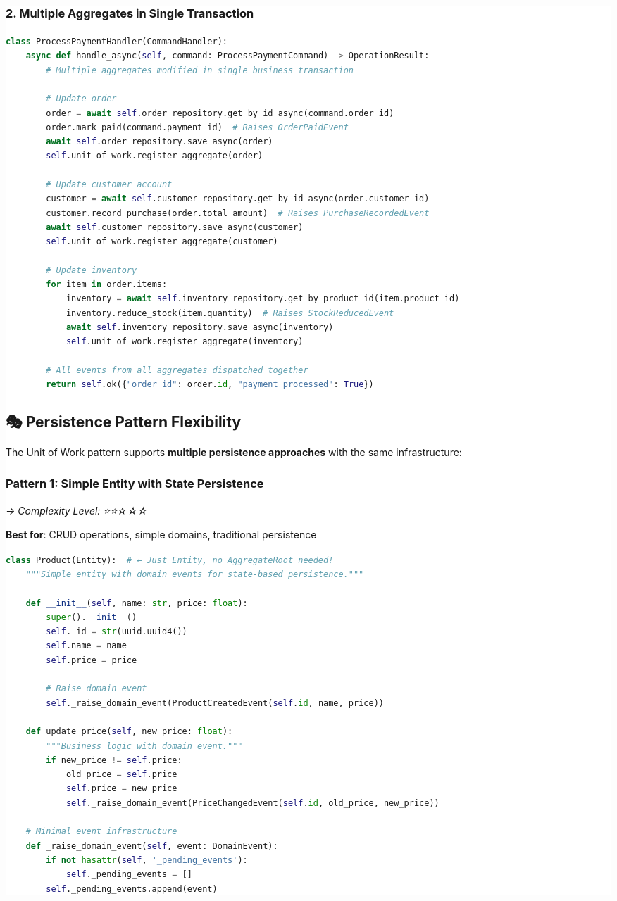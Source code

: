 ### 2. **Multiple Aggregates in Single Transaction**

```python
class ProcessPaymentHandler(CommandHandler):
    async def handle_async(self, command: ProcessPaymentCommand) -> OperationResult:
        # Multiple aggregates modified in single business transaction

        # Update order
        order = await self.order_repository.get_by_id_async(command.order_id)
        order.mark_paid(command.payment_id)  # Raises OrderPaidEvent
        await self.order_repository.save_async(order)
        self.unit_of_work.register_aggregate(order)

        # Update customer account
        customer = await self.customer_repository.get_by_id_async(order.customer_id)
        customer.record_purchase(order.total_amount)  # Raises PurchaseRecordedEvent
        await self.customer_repository.save_async(customer)
        self.unit_of_work.register_aggregate(customer)

        # Update inventory
        for item in order.items:
            inventory = await self.inventory_repository.get_by_product_id(item.product_id)
            inventory.reduce_stock(item.quantity)  # Raises StockReducedEvent
            await self.inventory_repository.save_async(inventory)
            self.unit_of_work.register_aggregate(inventory)

        # All events from all aggregates dispatched together
        return self.ok({"order_id": order.id, "payment_processed": True})
```

## 🎭 Persistence Pattern Flexibility

The Unit of Work pattern supports **multiple persistence approaches** with the same infrastructure:

### **Pattern 1: Simple Entity with State Persistence**

_→ Complexity Level: ⭐⭐☆☆☆_

**Best for**: CRUD operations, simple domains, traditional persistence

```python
class Product(Entity):  # ← Just Entity, no AggregateRoot needed!
    """Simple entity with domain events for state-based persistence."""

    def __init__(self, name: str, price: float):
        super().__init__()
        self._id = str(uuid.uuid4())
        self.name = name
        self.price = price

        # Raise domain event
        self._raise_domain_event(ProductCreatedEvent(self.id, name, price))

    def update_price(self, new_price: float):
        """Business logic with domain event."""
        if new_price != self.price:
            old_price = self.price
            self.price = new_price
            self._raise_domain_event(PriceChangedEvent(self.id, old_price, new_price))

    # Minimal event infrastructure
    def _raise_domain_event(self, event: DomainEvent):
        if not hasattr(self, '_pending_events'):
            self._pending_events = []
        self._pending_events.append(event)
```